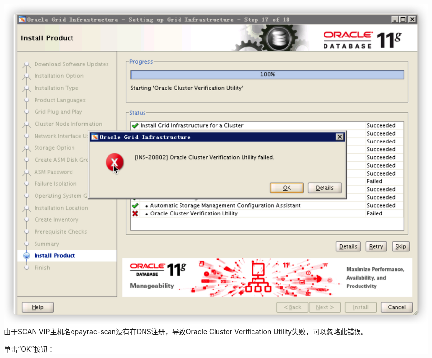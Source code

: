 ![105](./Oracle-RAC/105.png)
由于SCAN VIP主机名epayrac-scan没有在DNS注册，导致Oracle Cluster Verification Utility失败，可以忽略此错误。

单击“OK”按钮：